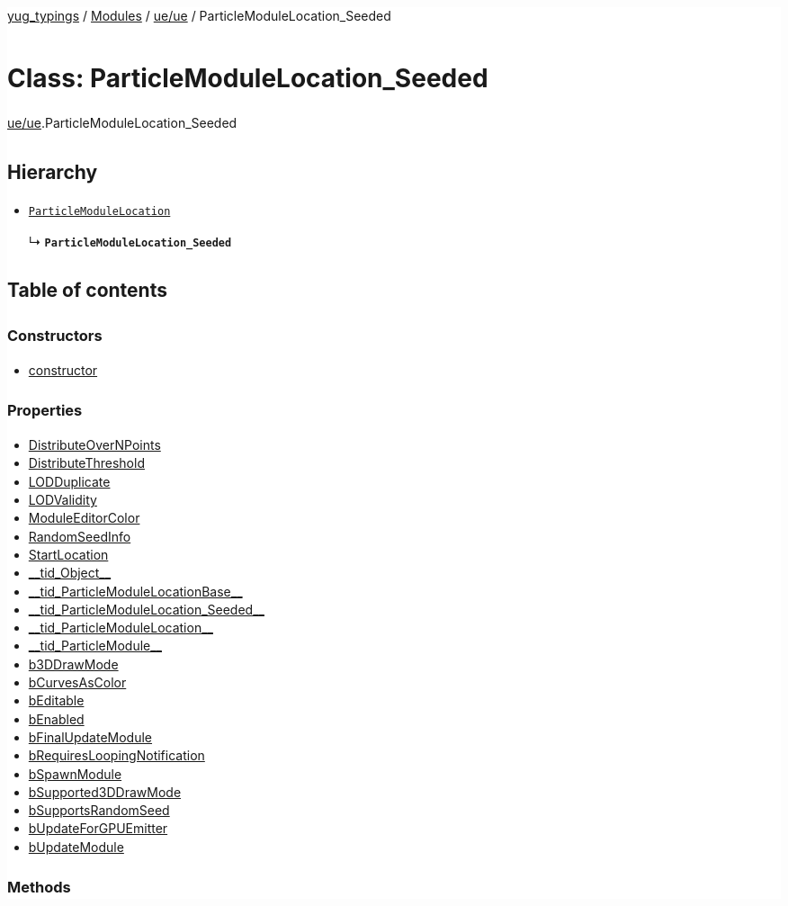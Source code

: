 [yug_typings](../README.md) / [Modules](../modules.md) / [ue/ue](../modules/ue_ue.md) / ParticleModuleLocation\_Seeded

# Class: ParticleModuleLocation\_Seeded

[ue/ue](../modules/ue_ue.md).ParticleModuleLocation_Seeded

## Hierarchy

- [`ParticleModuleLocation`](ue_ue.ParticleModuleLocation.md)

  ↳ **`ParticleModuleLocation_Seeded`**

## Table of contents

### Constructors

- [constructor](ue_ue.ParticleModuleLocation_Seeded.md#constructor)

### Properties

- [DistributeOverNPoints](ue_ue.ParticleModuleLocation_Seeded.md#distributeovernpoints)
- [DistributeThreshold](ue_ue.ParticleModuleLocation_Seeded.md#distributethreshold)
- [LODDuplicate](ue_ue.ParticleModuleLocation_Seeded.md#lodduplicate)
- [LODValidity](ue_ue.ParticleModuleLocation_Seeded.md#lodvalidity)
- [ModuleEditorColor](ue_ue.ParticleModuleLocation_Seeded.md#moduleeditorcolor)
- [RandomSeedInfo](ue_ue.ParticleModuleLocation_Seeded.md#randomseedinfo)
- [StartLocation](ue_ue.ParticleModuleLocation_Seeded.md#startlocation)
- [\_\_tid\_Object\_\_](ue_ue.ParticleModuleLocation_Seeded.md#__tid_object__)
- [\_\_tid\_ParticleModuleLocationBase\_\_](ue_ue.ParticleModuleLocation_Seeded.md#__tid_particlemodulelocationbase__)
- [\_\_tid\_ParticleModuleLocation\_Seeded\_\_](ue_ue.ParticleModuleLocation_Seeded.md#__tid_particlemodulelocation_seeded__)
- [\_\_tid\_ParticleModuleLocation\_\_](ue_ue.ParticleModuleLocation_Seeded.md#__tid_particlemodulelocation__)
- [\_\_tid\_ParticleModule\_\_](ue_ue.ParticleModuleLocation_Seeded.md#__tid_particlemodule__)
- [b3DDrawMode](ue_ue.ParticleModuleLocation_Seeded.md#b3ddrawmode)
- [bCurvesAsColor](ue_ue.ParticleModuleLocation_Seeded.md#bcurvesascolor)
- [bEditable](ue_ue.ParticleModuleLocation_Seeded.md#beditable)
- [bEnabled](ue_ue.ParticleModuleLocation_Seeded.md#benabled)
- [bFinalUpdateModule](ue_ue.ParticleModuleLocation_Seeded.md#bfinalupdatemodule)
- [bRequiresLoopingNotification](ue_ue.ParticleModuleLocation_Seeded.md#brequiresloopingnotification)
- [bSpawnModule](ue_ue.ParticleModuleLocation_Seeded.md#bspawnmodule)
- [bSupported3DDrawMode](ue_ue.ParticleModuleLocation_Seeded.md#bsupported3ddrawmode)
- [bSupportsRandomSeed](ue_ue.ParticleModuleLocation_Seeded.md#bsupportsrandomseed)
- [bUpdateForGPUEmitter](ue_ue.ParticleModuleLocation_Seeded.md#bupdateforgpuemitter)
- [bUpdateModule](ue_ue.ParticleModuleLocation_Seeded.md#bupdatemodule)

### Methods

